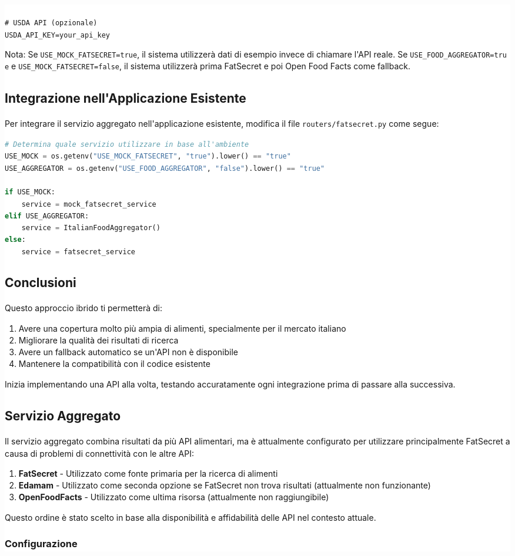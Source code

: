 ```

# USDA API (opzionale)
USDA_API_KEY=your_api_key
```

Nota: Se `USE_MOCK_FATSECRET=true`, il sistema utilizzerà dati di esempio invece di chiamare l'API reale. Se `USE_FOOD_AGGREGATOR=true` e `USE_MOCK_FATSECRET=false`, il sistema utilizzerà prima FatSecret e poi Open Food Facts come fallback.

## Integrazione nell'Applicazione Esistente

Per integrare il servizio aggregato nell'applicazione esistente, modifica il file `routers/fatsecret.py` come segue:

```python
# Determina quale servizio utilizzare in base all'ambiente
USE_MOCK = os.getenv("USE_MOCK_FATSECRET", "true").lower() == "true"
USE_AGGREGATOR = os.getenv("USE_FOOD_AGGREGATOR", "false").lower() == "true"

if USE_MOCK:
    service = mock_fatsecret_service
elif USE_AGGREGATOR:
    service = ItalianFoodAggregator()
else:
    service = fatsecret_service
```

## Conclusioni

Questo approccio ibrido ti permetterà di:

1. Avere una copertura molto più ampia di alimenti, specialmente per il mercato italiano
2. Migliorare la qualità dei risultati di ricerca
3. Avere un fallback automatico se un'API non è disponibile
4. Mantenere la compatibilità con il codice esistente

Inizia implementando una API alla volta, testando accuratamente ogni integrazione prima di passare alla successiva.

## Servizio Aggregato

Il servizio aggregato combina risultati da più API alimentari, ma è attualmente configurato per utilizzare principalmente FatSecret a causa di problemi di connettività con le altre API:

1. **FatSecret** - Utilizzato come fonte primaria per la ricerca di alimenti
2. **Edamam** - Utilizzato come seconda opzione se FatSecret non trova risultati (attualmente non funzionante)
3. **OpenFoodFacts** - Utilizzato come ultima risorsa (attualmente non raggiungibile)

Questo ordine è stato scelto in base alla disponibilità e affidabilità delle API nel contesto attuale.

### Configurazione
